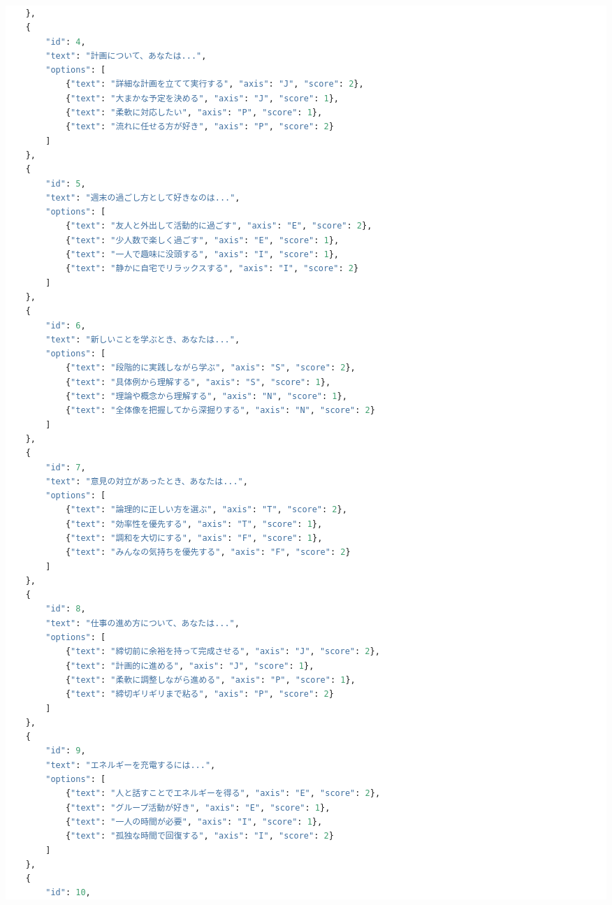 ```python
    },
    {
        "id": 4,
        "text": "計画について、あなたは...",
        "options": [
            {"text": "詳細な計画を立てて実行する", "axis": "J", "score": 2},
            {"text": "大まかな予定を決める", "axis": "J", "score": 1},
            {"text": "柔軟に対応したい", "axis": "P", "score": 1},
            {"text": "流れに任せる方が好き", "axis": "P", "score": 2}
        ]
    },
    {
        "id": 5,
        "text": "週末の過ごし方として好きなのは...",
        "options": [
            {"text": "友人と外出して活動的に過ごす", "axis": "E", "score": 2},
            {"text": "少人数で楽しく過ごす", "axis": "E", "score": 1},
            {"text": "一人で趣味に没頭する", "axis": "I", "score": 1},
            {"text": "静かに自宅でリラックスする", "axis": "I", "score": 2}
        ]
    },
    {
        "id": 6,
        "text": "新しいことを学ぶとき、あなたは...",
        "options": [
            {"text": "段階的に実践しながら学ぶ", "axis": "S", "score": 2},
            {"text": "具体例から理解する", "axis": "S", "score": 1},
            {"text": "理論や概念から理解する", "axis": "N", "score": 1},
            {"text": "全体像を把握してから深掘りする", "axis": "N", "score": 2}
        ]
    },
    {
        "id": 7,
        "text": "意見の対立があったとき、あなたは...",
        "options": [
            {"text": "論理的に正しい方を選ぶ", "axis": "T", "score": 2},
            {"text": "効率性を優先する", "axis": "T", "score": 1},
            {"text": "調和を大切にする", "axis": "F", "score": 1},
            {"text": "みんなの気持ちを優先する", "axis": "F", "score": 2}
        ]
    },
    {
        "id": 8,
        "text": "仕事の進め方について、あなたは...",
        "options": [
            {"text": "締切前に余裕を持って完成させる", "axis": "J", "score": 2},
            {"text": "計画的に進める", "axis": "J", "score": 1},
            {"text": "柔軟に調整しながら進める", "axis": "P", "score": 1},
            {"text": "締切ギリギリまで粘る", "axis": "P", "score": 2}
        ]
    },
    {
        "id": 9,
        "text": "エネルギーを充電するには...",
        "options": [
            {"text": "人と話すことでエネルギーを得る", "axis": "E", "score": 2},
            {"text": "グループ活動が好き", "axis": "E", "score": 1},
            {"text": "一人の時間が必要", "axis": "I", "score": 1},
            {"text": "孤独な時間で回復する", "axis": "I", "score": 2}
        ]
    },
    {
        "id": 10,
```